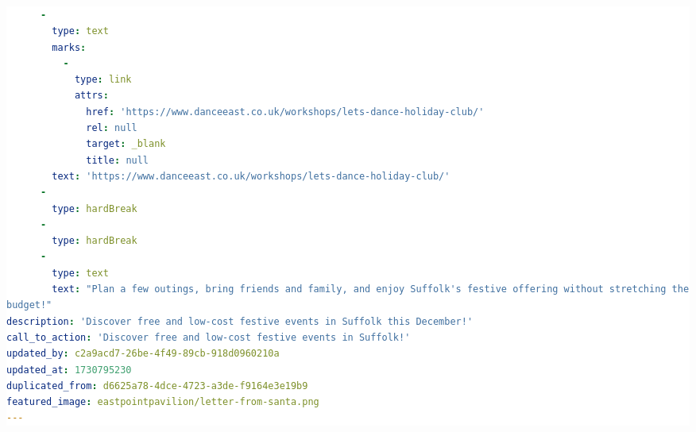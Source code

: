 ```yaml
      -
        type: text
        marks:
          -
            type: link
            attrs:
              href: 'https://www.danceeast.co.uk/workshops/lets-dance-holiday-club/'
              rel: null
              target: _blank
              title: null
        text: 'https://www.danceeast.co.uk/workshops/lets-dance-holiday-club/'
      -
        type: hardBreak
      -
        type: hardBreak
      -
        type: text
        text: "Plan a few outings, bring friends and family, and enjoy Suffolk's festive offering without stretching the budget!"
description: 'Discover free and low-cost festive events in Suffolk this December!'
call_to_action: 'Discover free and low-cost festive events in Suffolk!'
updated_by: c2a9acd7-26be-4f49-89cb-918d0960210a
updated_at: 1730795230
duplicated_from: d6625a78-4dce-4723-a3de-f9164e3e19b9
featured_image: eastpointpavilion/letter-from-santa.png
---
```

